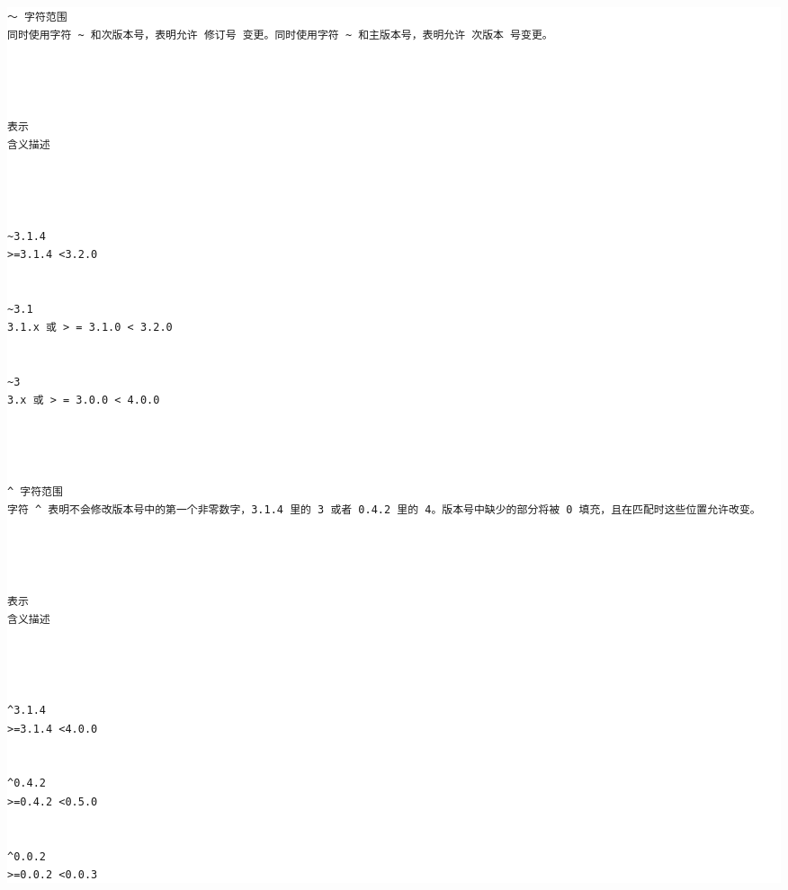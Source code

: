 ```
～ 字符范围
同时使用字符 ~ 和次版本号，表明允许 修订号 变更。同时使用字符 ~ 和主版本号，表明允许 次版本 号变更。




表示
含义描述




~3.1.4
>=3.1.4 <3.2.0


~3.1
3.1.x 或 > = 3.1.0 < 3.2.0


~3
3.x 或 > = 3.0.0 < 4.0.0




^ 字符范围
字符 ^ 表明不会修改版本号中的第一个非零数字，3.1.4 里的 3 或者 0.4.2 里的 4。版本号中缺少的部分将被 0 填充，且在匹配时这些位置允许改变。




表示
含义描述




^3.1.4
>=3.1.4 <4.0.0


^0.4.2
>=0.4.2 <0.5.0


^0.0.2
>=0.0.2 <0.0.3

```
